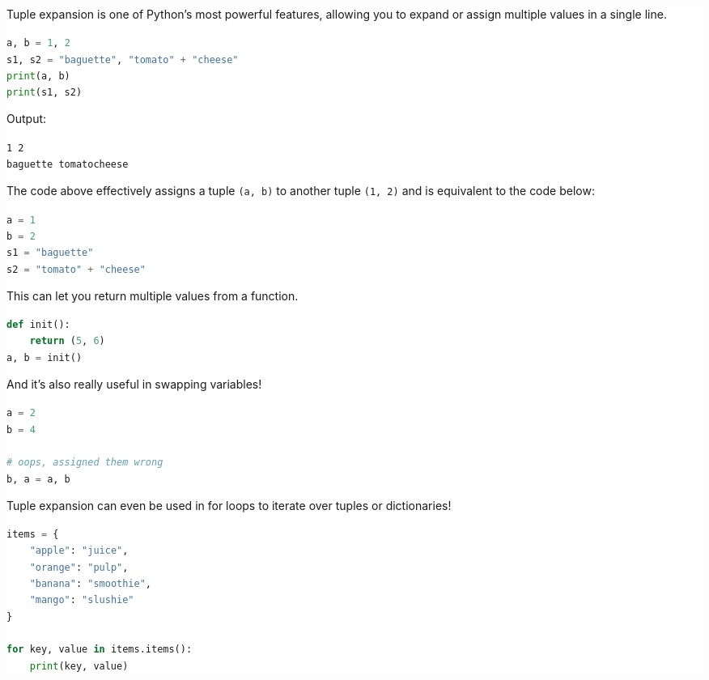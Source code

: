 Tuple expansion is one of Python’s most powerful features, allowing you to expand or assign multiple values in a single line.

```py
a, b = 1, 2
s1, s2 = "baguette", "tomato" + "cheese"
print(a, b)
print(s1, s2)
```

Output:

```
1 2
baguette tomatocheese
```

The code above effectively assigns a tuple `(a, b)` to another tuple `(1, 2)` and is equivalent to the code below:

```py
a = 1
b = 2
s1 = "baguette"
s2 = "tomato" + "cheese"
```

This can let you return multiple values from a function.

```py
def init():
    return (5, 6)
a, b = init()
```

And it’s also really useful in swapping variables!

```py
a = 2
b = 4

# oops, assigned them wrong
b, a = a, b
```

Tuple expansion can even be used in for loops to iterate over tuples or dictionaries!

```py
items = {
    "apple": "juice",
    "orange": "pulp",
    "banana": "smoothie",
    "mango": "slushie"
}

for key, value in items.items():
    print(key, value)
```
